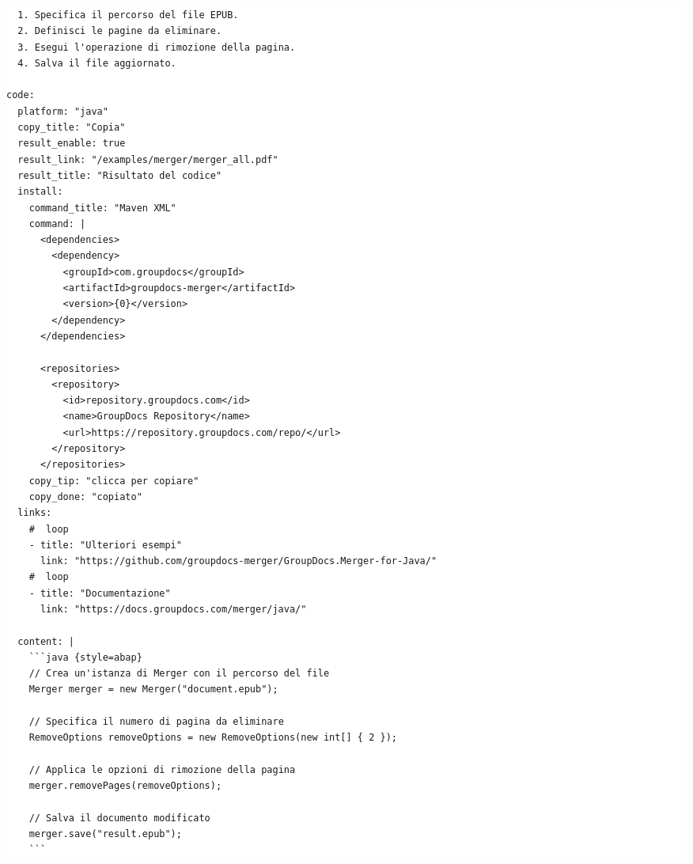      1. Specifica il percorso del file EPUB.
      2. Definisci le pagine da eliminare.
      3. Esegui l'operazione di rimozione della pagina.
      4. Salva il file aggiornato.
   
    code:
      platform: "java"
      copy_title: "Copia"
      result_enable: true
      result_link: "/examples/merger/merger_all.pdf"
      result_title: "Risultato del codice"
      install:
        command_title: "Maven XML"
        command: |
          <dependencies>
            <dependency>
              <groupId>com.groupdocs</groupId>
              <artifactId>groupdocs-merger</artifactId>
              <version>{0}</version>
            </dependency>
          </dependencies>

          <repositories>
            <repository>
              <id>repository.groupdocs.com</id>
              <name>GroupDocs Repository</name>
              <url>https://repository.groupdocs.com/repo/</url>
            </repository>
          </repositories>
        copy_tip: "clicca per copiare"
        copy_done: "copiato"
      links:
        #  loop
        - title: "Ulteriori esempi"
          link: "https://github.com/groupdocs-merger/GroupDocs.Merger-for-Java/"
        #  loop
        - title: "Documentazione"
          link: "https://docs.groupdocs.com/merger/java/"
          
      content: |
        ```java {style=abap}
        // Crea un'istanza di Merger con il percorso del file
        Merger merger = new Merger("document.epub");

        // Specifica il numero di pagina da eliminare
        RemoveOptions removeOptions = new RemoveOptions(new int[] { 2 });

        // Applica le opzioni di rimozione della pagina
        merger.removePages(removeOptions);

        // Salva il documento modificato
        merger.save("result.epub");
        ```            
